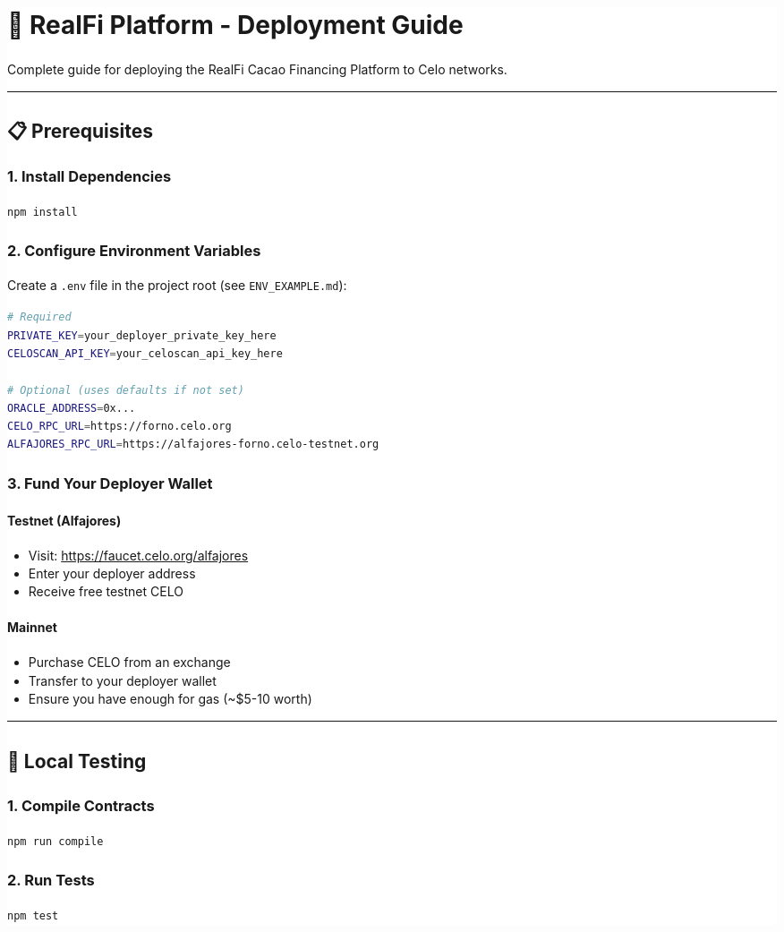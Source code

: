# 🚀 RealFi Platform - Deployment Guide

Complete guide for deploying the RealFi Cacao Financing Platform to Celo networks.

---

## 📋 Prerequisites

### 1. Install Dependencies
```bash
npm install
```

### 2. Configure Environment Variables

Create a `.env` file in the project root (see `ENV_EXAMPLE.md`):

```bash
# Required
PRIVATE_KEY=your_deployer_private_key_here
CELOSCAN_API_KEY=your_celoscan_api_key_here

# Optional (uses defaults if not set)
ORACLE_ADDRESS=0x...
CELO_RPC_URL=https://forno.celo.org
ALFAJORES_RPC_URL=https://alfajores-forno.celo-testnet.org
```

### 3. Fund Your Deployer Wallet

#### Testnet (Alfajores)
- Visit: https://faucet.celo.org/alfajores
- Enter your deployer address
- Receive free testnet CELO

#### Mainnet
- Purchase CELO from an exchange
- Transfer to your deployer wallet
- Ensure you have enough for gas (~$5-10 worth)

---

## 🧪 Local Testing

### 1. Compile Contracts
```bash
npm run compile
```

### 2. Run Tests
```bash
npm test
```

